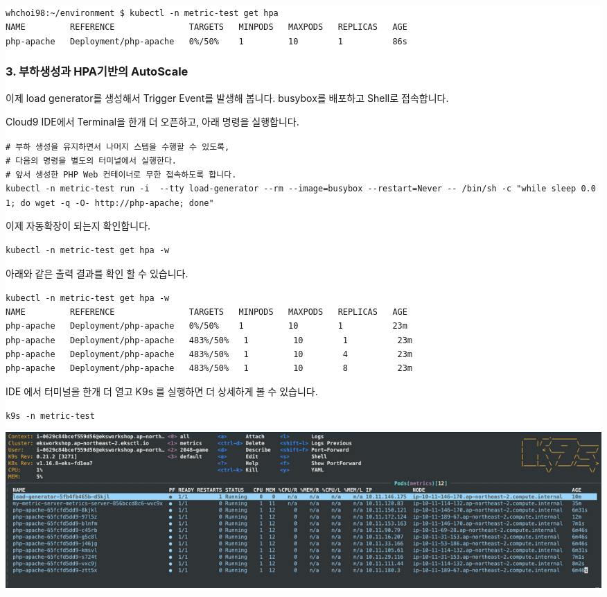 ```
whchoi98:~/environment $ kubectl -n metric-test get hpa
NAME         REFERENCE               TARGETS   MINPODS   MAXPODS   REPLICAS   AGE
php-apache   Deployment/php-apache   0%/50%    1         10        1          86s
```

### 3. 부하생성과 HPA기반의 AutoScale

이제 load generator를 생성해서 Trigger Event를 발생해 봅니다. busybox를 배포하고 Shell로 접속합니다.

Cloud9 IDE에서 Terminal을 한개 더 오픈하고, 아래 명령을 실행합니다.

```
# 부하 생성을 유지하면서 나머지 스텝을 수행할 수 있도록,
# 다음의 명령을 별도의 터미널에서 실행한다.
# 앞서 생성한 PHP Web 컨테이너로 무한 접속하도록 합니다.
kubectl -n metric-test run -i  --tty load-generator --rm --image=busybox --restart=Never -- /bin/sh -c "while sleep 0.01; do wget -q -O- http://php-apache; done"

```

이제 자동확장이 되는지 확인합니다.

```
kubectl -n metric-test get hpa -w

```

아래와 같은 출력 결과를 확인 할 수 있습니다.

```
kubectl -n metric-test get hpa -w
NAME         REFERENCE               TARGETS   MINPODS   MAXPODS   REPLICAS   AGE
php-apache   Deployment/php-apache   0%/50%    1         10        1          23m
php-apache   Deployment/php-apache   483%/50%   1         10        1          23m
php-apache   Deployment/php-apache   483%/50%   1         10        4          23m
php-apache   Deployment/php-apache   483%/50%   1         10        8          23m
```

IDE 에서 터미널을 한개 더 열고 K9s 를 실행하면 더 상세하게 볼 수 있습니다.

```
k9s -n metric-test

```

![](<../.gitbook/assets/image (401).png>)
